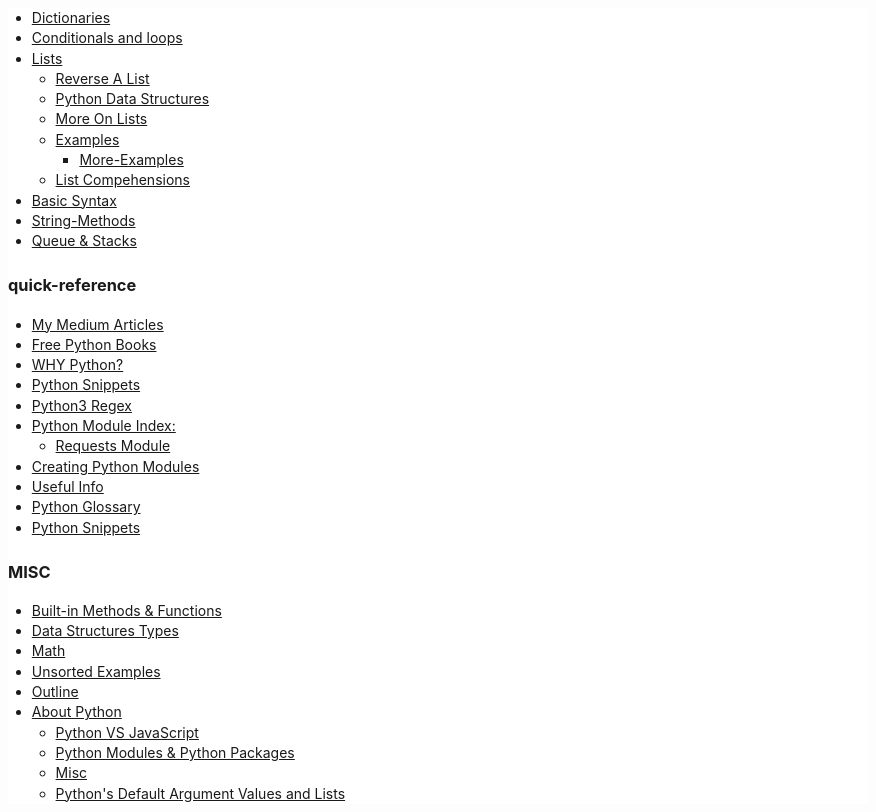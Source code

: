   - [Dictionaries](https://bryan-guner.gitbook.io/datastructures-in-pytho/stdlib/untitled/dictionaries)
  - [Conditionals and loops](https://bryan-guner.gitbook.io/datastructures-in-pytho/stdlib/untitled/conditionals-and-loops)
  - [Lists](https://bryan-guner.gitbook.io/datastructures-in-pytho/stdlib/untitled/lists/README)
    - [Reverse A List](https://bryan-guner.gitbook.io/datastructures-in-pytho/stdlib/untitled/lists/reverse-a-list)
    - [Python Data Structures](https://bryan-guner.gitbook.io/datastructures-in-pytho/stdlib/untitled/lists/python-data-structures)
    - [More On Lists](https://bryan-guner.gitbook.io/datastructures-in-pytho/stdlib/untitled/lists/more-on-lists)
    - [Examples](https://bryan-guner.gitbook.io/datastructures-in-pytho/stdlib/untitled/lists/examples/README)
      - [More-Examples](https://bryan-guner.gitbook.io/datastructures-in-pytho/stdlib/untitled/lists/examples/more-examples)
    - [List Compehensions](https://bryan-guner.gitbook.io/datastructures-in-pytho/stdlib/untitled/lists/list-compehensions)
  - [Basic Syntax](https://bryan-guner.gitbook.io/datastructures-in-pytho/stdlib/untitled/basic-syntax)
  - [String-Methods](https://bryan-guner.gitbook.io/datastructures-in-pytho/stdlib/untitled/string-methods)
- [Queue & Stacks](https://bryan-guner.gitbook.io/datastructures-in-pytho/stdlib/queue-and-stacks)

### quick-reference

- [My Medium Articles](https://bryan-guner.gitbook.io/datastructures-in-pytho/quick-reference/my-medium-articles)
- [Free Python Books](https://bryan-guner.gitbook.io/datastructures-in-pytho/quick-reference/free-python-books)
- [WHY Python?](https://bryan-guner.gitbook.io/datastructures-in-pytho/quick-reference/why-python)
- [Python Snippets](https://bryan-guner.gitbook.io/datastructures-in-pytho/quick-reference/python-snippets)
- [Python3 Regex](https://bryan-guner.gitbook.io/datastructures-in-pytho/quick-reference/python3-regex)
- [Python Module Index:](https://bryan-guner.gitbook.io/datastructures-in-pytho/quick-reference/python-module-index/README)
  - [Requests Module](https://bryan-guner.gitbook.io/datastructures-in-pytho/quick-reference/python-module-index/requests-module)
- [Creating Python Modules](https://bryan-guner.gitbook.io/datastructures-in-pytho/quick-reference/creating-python-modules)
- [Useful Info](https://bryan-guner.gitbook.io/datastructures-in-pytho/quick-reference/untitled)
- [Python Glossary](https://bryan-guner.gitbook.io/datastructures-in-pytho/quick-reference/python-glossary)
- [Python Snippets](https://bryan-guner.gitbook.io/datastructures-in-pytho/quick-reference/untitled-1)

### MISC

- [Built-in Methods & Functions](https://bryan-guner.gitbook.io/datastructures-in-pytho/misc/built-in-methods-and-functions)
- [Data Structures Types](https://bryan-guner.gitbook.io/datastructures-in-pytho/misc/data-structures-types)
- [Math](https://bryan-guner.gitbook.io/datastructures-in-pytho/misc/math)
- [Unsorted Examples](https://bryan-guner.gitbook.io/datastructures-in-pytho/misc/unsorted-examples)
- [Outline](https://bryan-guner.gitbook.io/datastructures-in-pytho/misc/outline)
- [About Python](https://bryan-guner.gitbook.io/datastructures-in-pytho/misc/untitled/README)
  - [Python VS JavaScript](https://bryan-guner.gitbook.io/datastructures-in-pytho/misc/untitled/python-vs-javascript)
  - [Python Modules & Python Packages](https://bryan-guner.gitbook.io/datastructures-in-pytho/misc/untitled/untitled-1)
  - [Misc](https://bryan-guner.gitbook.io/datastructures-in-pytho/misc/untitled/misc)
  - [Python's Default Argument Values and Lists](https://bryan-guner.gitbook.io/datastructures-in-pytho/misc/untitled/pythons-default-argument-values-and-lists)